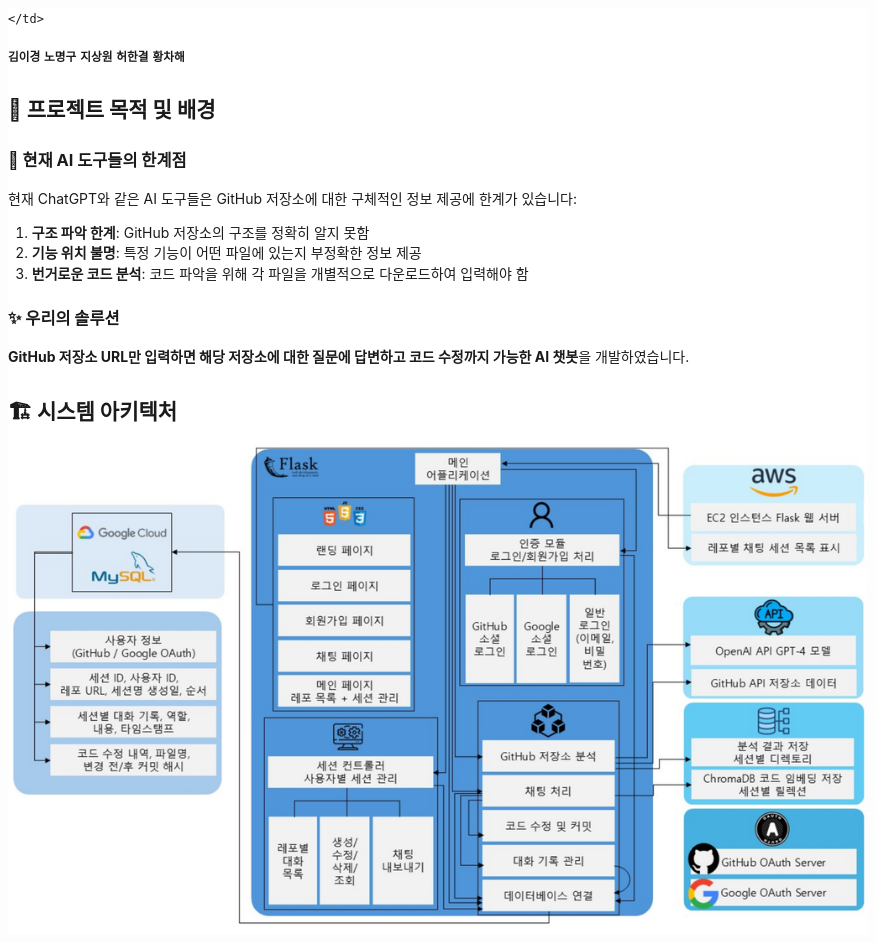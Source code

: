     </td>
  </tr>
  <tr>
    <td align="center"><sub><b>김이경</b></sub></td>
    <td align="center"><sub><b>노명구</b></sub></td>
    <td align="center"><sub><b>지상원</b></sub></td>
    <td align="center"><sub><b>허한결</b></sub></td>
    <td align="center"><sub><b>황차해</b></sub></td>
  </tr>
</table>

## 🎯 프로젝트 목적 및 배경

### 🚫 현재 AI 도구들의 한계점

현재 ChatGPT와 같은 AI 도구들은 GitHub 저장소에 대한 구체적인 정보 제공에 한계가 있습니다:

1. **구조 파악 한계**: GitHub 저장소의 구조를 정확히 알지 못함
2. **기능 위치 불명**: 특정 기능이 어떤 파일에 있는지 부정확한 정보 제공
3. **번거로운 코드 분석**: 코드 파악을 위해 각 파일을 개별적으로 다운로드하여 입력해야 함

### ✨ 우리의 솔루션

**GitHub 저장소 URL만 입력하면 해당 저장소에 대한 질문에 답변하고 코드 수정까지 가능한 AI 챗봇**을 개발하였습니다.

## 🏗️ 시스템 아키텍처

<img src="static/s1.jpg" width="900" />
